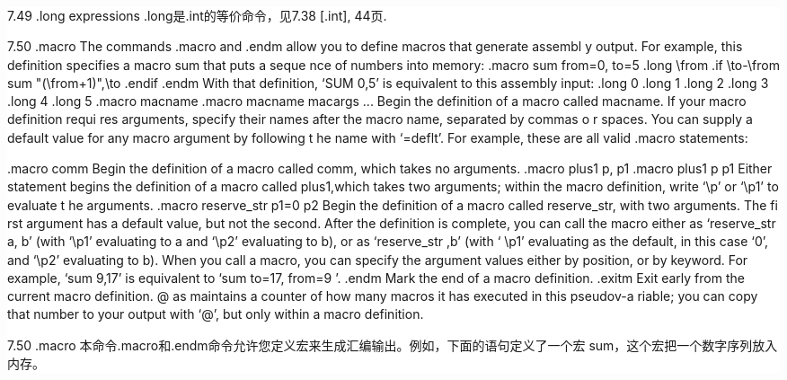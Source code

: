 7.49 .long expressions
.long是.int的等价命令，见7.38 [.int], 44页.

7.50 .macro
The commands .macro and .endm allow you to define macros that generate assembl
y output. For example, this definition specifies a macro sum that puts a seque
nce of numbers into memory:
.macro sum from=0, to=5
.long \from
.if \to-\from
sum "(\from+1)",\to
.endif
.endm
With that definition, ‘SUM 0,5’ is equivalent to this assembly input:
.long 0
.long 1
.long 2
.long 3
.long 4
.long 5
.macro macname
.macro macname macargs ...
Begin the definition of a macro called macname. If your macro definition requi
res arguments, specify their names after the macro name, separated by commas o
r spaces. You can supply a default value for any macro argument by following t
he name with ‘=deflt’. For example, these are all valid .macro statements:


.macro comm
Begin the definition of a macro called comm, which takes no arguments.
.macro plus1 p, p1
.macro plus1 p p1
Either statement begins the definition of a macro called plus1,which takes two
arguments; within the macro definition, write ‘\p’ or ‘\p1’ to evaluate t
he arguments.
.macro reserve_str p1=0 p2
Begin the definition of a macro called reserve_str, with two arguments. The fi
rst argument has a default value, but not the second. After the definition is
complete, you can call the macro either as ‘reserve_str a, b’ (with ‘\p1’
evaluating to a and ‘\p2’ evaluating to b), or as ‘reserve_str ,b’ (with ‘
\p1’ evaluating as the default, in this case ‘0’, and ‘\p2’ evaluating to
b).
When you call a macro, you can specify the argument values either by position,
or by keyword. For example, ‘sum 9,17’ is equivalent to ‘sum to=17, from=9
’.
.endm Mark the end of a macro definition.
.exitm Exit early from the current macro definition.
\@ as maintains a counter of how many macros it has executed in this pseudov-a
riable; you can copy that number to your output with ‘\@’, but only within a
macro definition.


7.50 .macro
本命令.macro和.endm命令允许您定义宏来生成汇编输出。例如，下面的语句定义了一个宏
sum，这个宏把一个数字序列放入内存。
